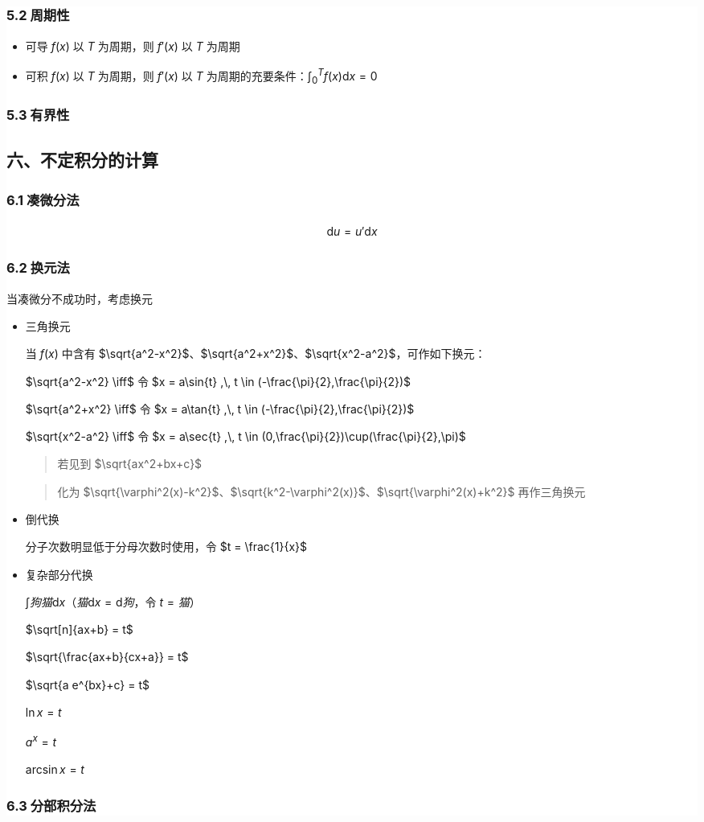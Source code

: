 

### 5.2 周期性

- 可导 $f(x)$ 以 $T$ 为周期，则 $f'(x)$ 以 $T$ 为周期

- 可积 $f(x)$ 以 $T$ 为周期，则 $f'(x)$ 以 $T$ 为周期的充要条件：$\int_0^T f(x) \mathrm{d}x = 0$



### 5.3 有界性



## 六、不定积分的计算

### 6.1 凑微分法

$$\mathrm{d} u = u' \mathrm{d}x$$

### 6.2 换元法

当凑微分不成功时，考虑换元

- 三角换元

  当 $f(x)$ 中含有 $\sqrt{a^2-x^2}$、$\sqrt{a^2+x^2}$、$\sqrt{x^2-a^2}$，可作如下换元：

  $\sqrt{a^2-x^2} \iff$ 令 $x = a\sin{t} ,\, t \in (-\frac{\pi}{2},\frac{\pi}{2})$

  $\sqrt{a^2+x^2} \iff$ 令 $x = a\tan{t} ,\, t \in (-\frac{\pi}{2},\frac{\pi}{2})$

  $\sqrt{x^2-a^2} \iff$ 令 $x = a\sec{t} ,\, t \in (0,\frac{\pi}{2})\cup(\frac{\pi}{2},\pi)$

  > 若见到 $\sqrt{ax^2+bx+c}$

  > 化为 $\sqrt{\varphi^2(x)-k^2}$、$\sqrt{k^2-\varphi^2(x)}$、$\sqrt{\varphi^2(x)+k^2}$ 再作三角换元

- 倒代换

  分子次数明显低于分母次数时使用，令 $t = \frac{1}{x}$

- 复杂部分代换

  $\int 狗 猫 \text{d}x$（$猫 \text{d}x=\text{d}狗$，令 $t=猫$）

  $\sqrt[n]{ax+b} = t$

  $\sqrt{\frac{ax+b}{cx+a}} = t$

  $\sqrt{a e^{bx}+c} = t$

  $\ln{x} = t$

  $a^x =t$

  $\arcsin{x} = t$



### 6.3 分部积分法
